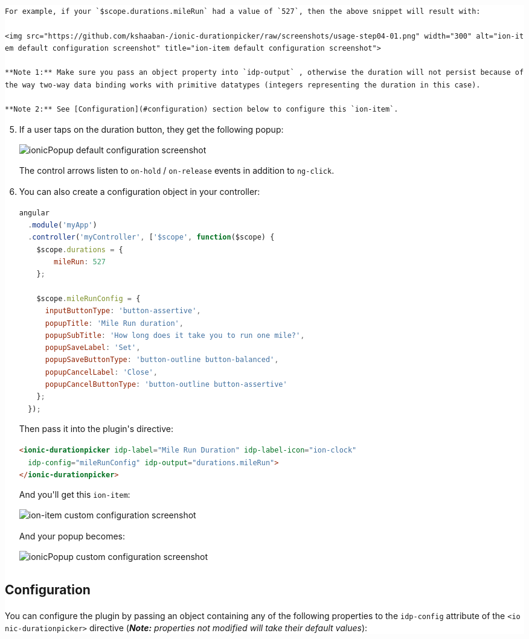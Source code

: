     For example, if your `$scope.durations.mileRun` had a value of `527`, then the above snippet will result with:

    <img src="https://github.com/kshaaban-/ionic-durationpicker/raw/screenshots/usage-step04-01.png" width="300" alt="ion-item default configuration screenshot" title="ion-item default configuration screenshot">

    **Note 1:** Make sure you pass an object property into `idp-output` , otherwise the duration will not persist because of the way two-way data binding works with primitive datatypes (integers representing the duration in this case).
    
    **Note 2:** See [Configuration](#configuration) section below to configure this `ion-item`.

5. If a user taps on the duration button, they get the following popup:

    <img src="https://github.com/kshaaban-/ionic-durationpicker/raw/screenshots/usage-step05-01.png" width="250" alt="ionicPopup default configuration screenshot" title="ionicPopup default configuration screenshot">

    The control arrows listen to `on-hold` / `on-release` events in addition to `ng-click`.

6. You can also create a configuration object in your controller:

    ```js
    angular
      .module('myApp')
      .controller('myController', ['$scope', function($scope) {
        $scope.durations = {
            mileRun: 527
        };

        $scope.mileRunConfig = {
          inputButtonType: 'button-assertive',
          popupTitle: 'Mile Run duration',
          popupSubTitle: 'How long does it take you to run one mile?',
          popupSaveLabel: 'Set',
          popupSaveButtonType: 'button-outline button-balanced',
          popupCancelLabel: 'Close',
          popupCancelButtonType: 'button-outline button-assertive'
        };
      });
    ```

    Then pass it into the plugin's directive:

    ```html
    <ionic-durationpicker idp-label="Mile Run Duration" idp-label-icon="ion-clock"
      idp-config="mileRunConfig" idp-output="durations.mileRun">
    </ionic-durationpicker>
    ```

    And you'll get this `ion-item`:

    <img src="https://github.com/kshaaban-/ionic-durationpicker/raw/screenshots/usage-step06-01.png" width="300" alt="ion-item custom configuration screenshot" title="ion-item custom configuration screenshot">

    And your popup becomes:

    <img src="https://github.com/kshaaban-/ionic-durationpicker/raw/screenshots/usage-step06-02.png" width="250" alt="ionicPopup custom configuration screenshot" title="ionicPopup custom configuration screenshot">

## Configuration
You can configure the plugin by passing an object containing any of the following properties to the `idp-config` attribute of the `<ionic-durationpicker>` directive (_**Note:** properties not modified will take their default values_):
